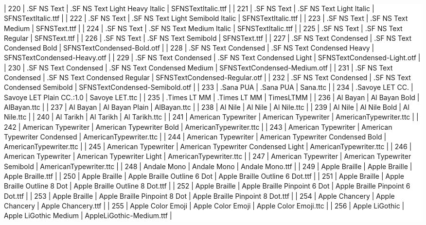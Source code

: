 | 220 | .SF NS Text | .SF NS Text Light Heavy Italic | SFNSTextItalic.ttf |
| 221 | .SF NS Text | .SF NS Text Light Italic | SFNSTextItalic.ttf |
| 222 | .SF NS Text | .SF NS Text Light Semibold Italic | SFNSTextItalic.ttf |
| 223 | .SF NS Text | .SF NS Text Medium | SFNSText.ttf |
| 224 | .SF NS Text | .SF NS Text Medium Italic | SFNSTextItalic.ttf |
| 225 | .SF NS Text | .SF NS Text Regular | SFNSText.ttf |
| 226 | .SF NS Text | .SF NS Text Semibold | SFNSText.ttf |
| 227 | .SF NS Text Condensed | .SF NS Text Condensed Bold | SFNSTextCondensed-Bold.otf |
| 228 | .SF NS Text Condensed | .SF NS Text Condensed Heavy | SFNSTextCondensed-Heavy.otf |
| 229 | .SF NS Text Condensed | .SF NS Text Condensed Light | SFNSTextCondensed-Light.otf |
| 230 | .SF NS Text Condensed | .SF NS Text Condensed Medium | SFNSTextCondensed-Medium.otf |
| 231 | .SF NS Text Condensed | .SF NS Text Condensed Regular | SFNSTextCondensed-Regular.otf |
| 232 | .SF NS Text Condensed | .SF NS Text Condensed Semibold | SFNSTextCondensed-Semibold.otf |
| 233 | .Sana PUA | .Sana PUA | Sana.ttc |
| 234 | .Savoye LET CC. | Savoye LET Plain CC.:1.0 | Savoye LET.ttc |
| 235 | .Times LT MM | .Times LT MM | TimesLTMM |
| 236 | Al Bayan | Al Bayan Bold | AlBayan.ttc |
| 237 | Al Bayan | Al Bayan Plain | AlBayan.ttc |
| 238 | Al Nile | Al Nile | Al Nile.ttc |
| 239 | Al Nile | Al Nile Bold | Al Nile.ttc |
| 240 | Al Tarikh | Al Tarikh | Al Tarikh.ttc |
| 241 | American Typewriter | American Typewriter | AmericanTypewriter.ttc |
| 242 | American Typewriter | American Typewriter Bold | AmericanTypewriter.ttc |
| 243 | American Typewriter | American Typewriter Condensed | AmericanTypewriter.ttc |
| 244 | American Typewriter | American Typewriter Condensed Bold | AmericanTypewriter.ttc |
| 245 | American Typewriter | American Typewriter Condensed Light | AmericanTypewriter.ttc |
| 246 | American Typewriter | American Typewriter Light | AmericanTypewriter.ttc |
| 247 | American Typewriter | American Typewriter Semibold | AmericanTypewriter.ttc |
| 248 | Andale Mono | Andale Mono | Andale Mono.ttf |
| 249 | Apple Braille | Apple Braille | Apple Braille.ttf |
| 250 | Apple Braille | Apple Braille Outline 6 Dot | Apple Braille Outline 6 Dot.ttf |
| 251 | Apple Braille | Apple Braille Outline 8 Dot | Apple Braille Outline 8 Dot.ttf |
| 252 | Apple Braille | Apple Braille Pinpoint 6 Dot | Apple Braille Pinpoint 6 Dot.ttf |
| 253 | Apple Braille | Apple Braille Pinpoint 8 Dot | Apple Braille Pinpoint 8 Dot.ttf |
| 254 | Apple Chancery | Apple Chancery | Apple Chancery.ttf |
| 255 | Apple Color Emoji | Apple Color Emoji | Apple Color Emoji.ttc |
| 256 | Apple LiGothic | Apple LiGothic Medium | AppleLiGothic-Medium.ttf |